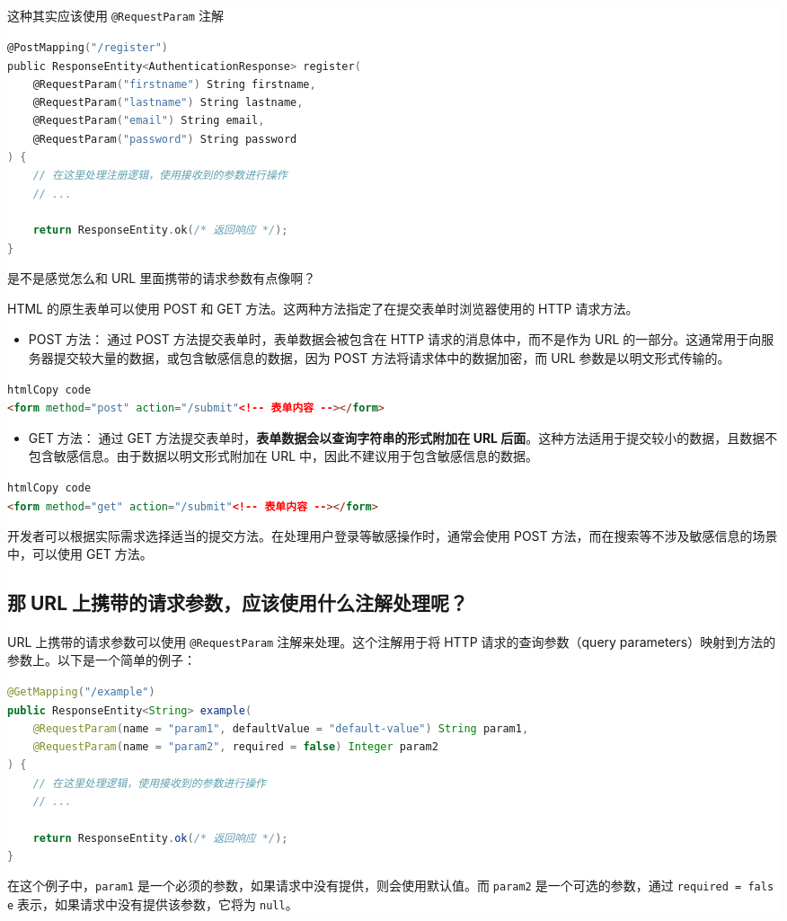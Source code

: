 这种其实应该使用 `@RequestParam` 注解

```go
@PostMapping("/register")
public ResponseEntity<AuthenticationResponse> register(
    @RequestParam("firstname") String firstname,
    @RequestParam("lastname") String lastname,
    @RequestParam("email") String email,
    @RequestParam("password") String password
) {
    // 在这里处理注册逻辑，使用接收到的参数进行操作
    // ...

    return ResponseEntity.ok(/* 返回响应 */);
}
```

是不是感觉怎么和 URL 里面携带的请求参数有点像啊？

HTML 的原生表单可以使用 POST 和 GET 方法。这两种方法指定了在提交表单时浏览器使用的 HTTP 请求方法。

- POST 方法： 通过 POST 方法提交表单时，表单数据会被包含在 HTTP 请求的消息体中，而不是作为 URL 的一部分。这通常用于向服务器提交较大量的数据，或包含敏感信息的数据，因为 POST 方法将请求体中的数据加密，而 URL 参数是以明文形式传输的。

```html
htmlCopy code
<form method="post" action="/submit"<!-- 表单内容 --></form>
```

- GET 方法： 通过 GET 方法提交表单时，**表单数据会以查询字符串的形式附加在 URL 后面**。这种方法适用于提交较小的数据，且数据不包含敏感信息。由于数据以明文形式附加在 URL 中，因此不建议用于包含敏感信息的数据。

```html
htmlCopy code
<form method="get" action="/submit"<!-- 表单内容 --></form>
```

开发者可以根据实际需求选择适当的提交方法。在处理用户登录等敏感操作时，通常会使用 POST 方法，而在搜索等不涉及敏感信息的场景中，可以使用 GET 方法。

## 那 URL 上携带的请求参数，应该使用什么注解处理呢？

URL 上携带的请求参数可以使用 `@RequestParam` 注解来处理。这个注解用于将 HTTP 请求的查询参数（query parameters）映射到方法的参数上。以下是一个简单的例子：

```java
@GetMapping("/example")
public ResponseEntity<String> example(
    @RequestParam(name = "param1", defaultValue = "default-value") String param1,
    @RequestParam(name = "param2", required = false) Integer param2
) {
    // 在这里处理逻辑，使用接收到的参数进行操作
    // ...

    return ResponseEntity.ok(/* 返回响应 */);
}
```

在这个例子中，`param1` 是一个必须的参数，如果请求中没有提供，则会使用默认值。而 `param2` 是一个可选的参数，通过 `required = false` 表示，如果请求中没有提供该参数，它将为 `null`。
